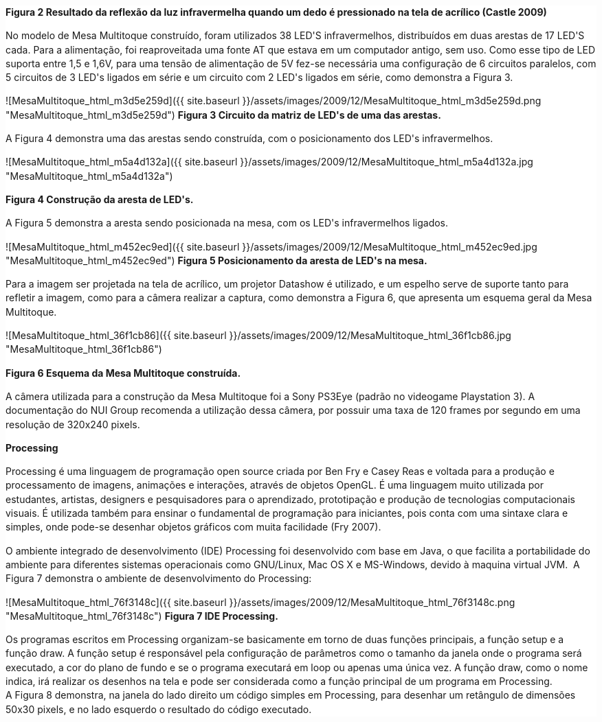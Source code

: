 **Figura 2 Resultado da reflexão da luz infravermelha quando um dedo é pressionado na tela de acrílico (Castle 2009)**

No modelo de Mesa Multitoque construído, foram utilizados 38 LED'S infravermelhos, distribuídos em duas arestas de 17 LED'S cada. Para a alimentação, foi reaproveitada uma fonte AT que estava em um computador antigo, sem uso. Como esse tipo de LED suporta entre 1,5 e 1,6V, para uma tensão de alimentação de 5V fez-se necessária uma configuração de 6 circuitos paralelos, com 5 circuitos de 3 LED's ligados em série e um circuito com 2 LED's ligados em série, como demonstra a Figura 3.

![MesaMultitoque_html_m3d5e259d]({{ site.baseurl }}/assets/images/2009/12/MesaMultitoque_html_m3d5e259d.png "MesaMultitoque\_html\_m3d5e259d") **Figura 3 Circuito da matriz de LED's de uma das arestas.**

A Figura 4 demonstra uma das arestas sendo construída, com o posicionamento dos LED's infravermelhos.

![MesaMultitoque_html_m5a4d132a]({{ site.baseurl }}/assets/images/2009/12/MesaMultitoque_html_m5a4d132a.jpg "MesaMultitoque\_html\_m5a4d132a")

**Figura 4 Construção da aresta de LED's.**

A Figura 5 demonstra a aresta sendo posicionada na mesa, com os LED's infravermelhos ligados.

![MesaMultitoque_html_m452ec9ed]({{ site.baseurl }}/assets/images/2009/12/MesaMultitoque_html_m452ec9ed.jpg "MesaMultitoque\_html\_m452ec9ed") **Figura 5 Posicionamento da aresta de LED's na mesa.**

Para a imagem ser projetada na tela de acrílico, um projetor Datashow é utilizado, e um espelho serve de suporte tanto para refletir a imagem, como para a câmera realizar a captura, como demonstra a Figura 6, que apresenta um esquema geral da Mesa Multitoque.

![MesaMultitoque_html_36f1cb86]({{ site.baseurl }}/assets/images/2009/12/MesaMultitoque_html_36f1cb86.jpg "MesaMultitoque\_html\_36f1cb86")

**Figura 6 Esquema da Mesa Multitoque construída.**

A câmera utilizada para a construção da Mesa Multitoque foi a Sony PS3Eye (padrão no videogame Playstation 3). A documentação do NUI Group recomenda a utilização dessa câmera, por possuir uma taxa de 120 frames por segundo em uma resolução de 320x240 pixels.

**Processing**

Processing é uma linguagem de programação open source criada por Ben Fry e Casey Reas e voltada para a produção e processamento de imagens, animações e interações, através de objetos OpenGL. É uma linguagem muito utilizada por estudantes, artistas, designers e pesquisadores para o aprendizado, prototipação e produção de tecnologias computacionais visuais. É utilizada também para ensinar o fundamental de programação para iniciantes, pois conta com uma sintaxe clara e simples, onde pode-se desenhar objetos gráficos com muita facilidade (Fry 2007).

O ambiente integrado de desenvolvimento (IDE) Processing foi desenvolvido com base em Java, o que facilita a portabilidade do ambiente para diferentes sistemas operacionais como GNU/Linux, Mac OS X e MS-Windows, devido à maquina virtual JVM.&nbsp; A Figura 7 demonstra o ambiente de desenvolvimento do Processing:

![MesaMultitoque_html_76f3148c]({{ site.baseurl }}/assets/images/2009/12/MesaMultitoque_html_76f3148c.png "MesaMultitoque\_html\_76f3148c") **Figura 7 IDE Processing.**

Os programas escritos em Processing organizam-se basicamente em torno de duas funções principais, a função setup e a função draw. A função setup é responsável pela configuração de parâmetros como o tamanho da janela onde o programa será executado, a cor do plano de fundo e se o programa executará em loop ou apenas uma única vez. A função draw, como o nome indica, irá realizar os desenhos na tela e pode ser considerada como a função principal de um programa em Processing.  
A Figura 8 demonstra, na janela do lado direito um código simples em Processing, para desenhar um retângulo de dimensões 50x30 pixels, e no lado esquerdo o resultado do código executado.
